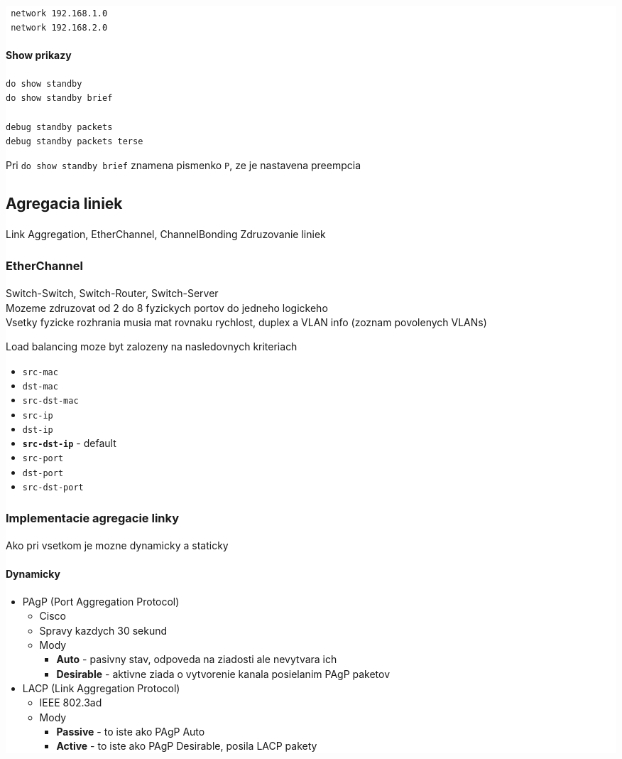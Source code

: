 ```
 network 192.168.1.0
 network 192.168.2.0
```

#### Show prikazy

```
do show standby
do show standby brief

debug standby packets
debug standby packets terse
```

Pri `do show standby brief` znamena pismenko `P`, ze je nastavena preempcia

## Agregacia liniek

Link Aggregation, EtherChannel, ChannelBonding
Zdruzovanie liniek

### EtherChannel

Switch-Switch, Switch-Router, Switch-Server  
Mozeme zdruzovat od 2 do 8 fyzickych portov do jedneho logickeho  
Vsetky fyzicke rozhrania musia mat rovnaku rychlost, duplex a VLAN info (zoznam povolenych VLANs)

Load balancing moze byt zalozeny na nasledovnych kriteriach

- `src-mac`
- `dst-mac`
- `src-dst-mac`
- `src-ip`
- `dst-ip`
- **`src-dst-ip`** - default
- `src-port`
- `dst-port`
- `src-dst-port`

### Implementacie agregacie linky

Ako pri vsetkom je mozne dynamicky a staticky

#### Dynamicky

- PAgP (Port Aggregation Protocol)
  - Cisco
  - Spravy kazdych 30 sekund
  - Mody
    - **Auto** - pasivny stav, odpoveda na ziadosti ale nevytvara ich
    - **Desirable** - aktivne ziada o vytvorenie kanala posielanim PAgP paketov
- LACP (Link Aggregation Protocol)
  - IEEE 802.3ad
  - Mody
    - **Passive** - to iste ako PAgP Auto
    - **Active** - to iste ako PAgP Desirable, posila LACP pakety
